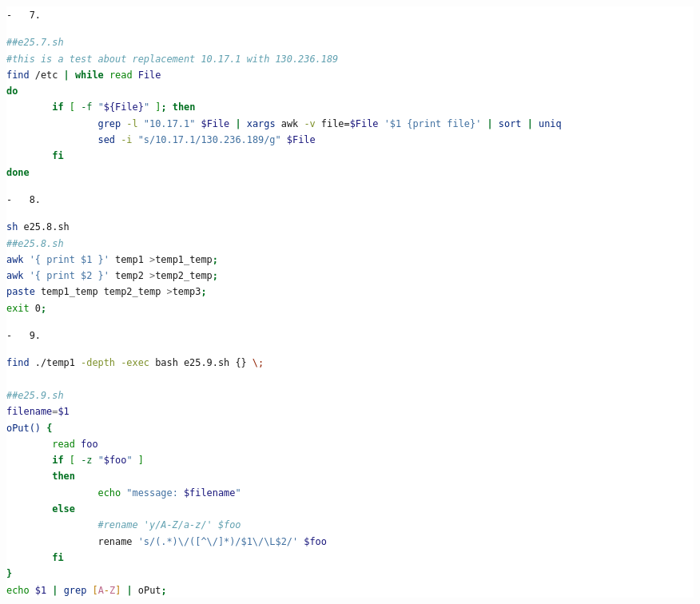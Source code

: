 
	-	7.
``` bash
##e25.7.sh
#this is a test about replacement 10.17.1 with 130.236.189
find /etc | while read File
do
        if [ -f "${File}" ]; then
                grep -l "10.17.1" $File | xargs awk -v file=$File '$1 {print file}' | sort | uniq
                sed -i "s/10.17.1/130.236.189/g" $File
        fi
done
```

	-	8.
``` bash
sh e25.8.sh
##e25.8.sh
awk '{ print $1 }' temp1 >temp1_temp;
awk '{ print $2 }' temp2 >temp2_temp;
paste temp1_temp temp2_temp >temp3;
exit 0;
```

	-	9.
``` bash
find ./temp1 -depth -exec bash e25.9.sh {} \;

##e25.9.sh
filename=$1
oPut() {
        read foo
        if [ -z "$foo" ]
        then 
                echo "message: $filename"
        else
                #rename 'y/A-Z/a-z/' $foo
                rename 's/(.*)\/([^\/]*)/$1\/\L$2/' $foo
        fi
}
echo $1 | grep [A-Z] | oPut;
```